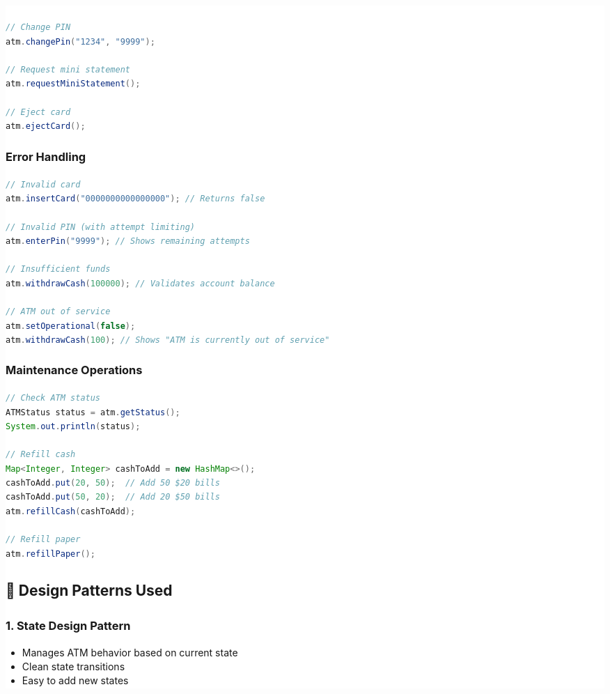 ```java

// Change PIN
atm.changePin("1234", "9999");

// Request mini statement
atm.requestMiniStatement();

// Eject card
atm.ejectCard();
```

### Error Handling

```java
// Invalid card
atm.insertCard("0000000000000000"); // Returns false

// Invalid PIN (with attempt limiting)
atm.enterPin("9999"); // Shows remaining attempts

// Insufficient funds
atm.withdrawCash(100000); // Validates account balance

// ATM out of service
atm.setOperational(false);
atm.withdrawCash(100); // Shows "ATM is currently out of service"
```

### Maintenance Operations

```java
// Check ATM status
ATMStatus status = atm.getStatus();
System.out.println(status);

// Refill cash
Map<Integer, Integer> cashToAdd = new HashMap<>();
cashToAdd.put(20, 50);  // Add 50 $20 bills
cashToAdd.put(50, 20);  // Add 20 $50 bills
atm.refillCash(cashToAdd);

// Refill paper
atm.refillPaper();
```

## 🔧 Design Patterns Used

### 1. State Design Pattern
- Manages ATM behavior based on current state
- Clean state transitions
- Easy to add new states
